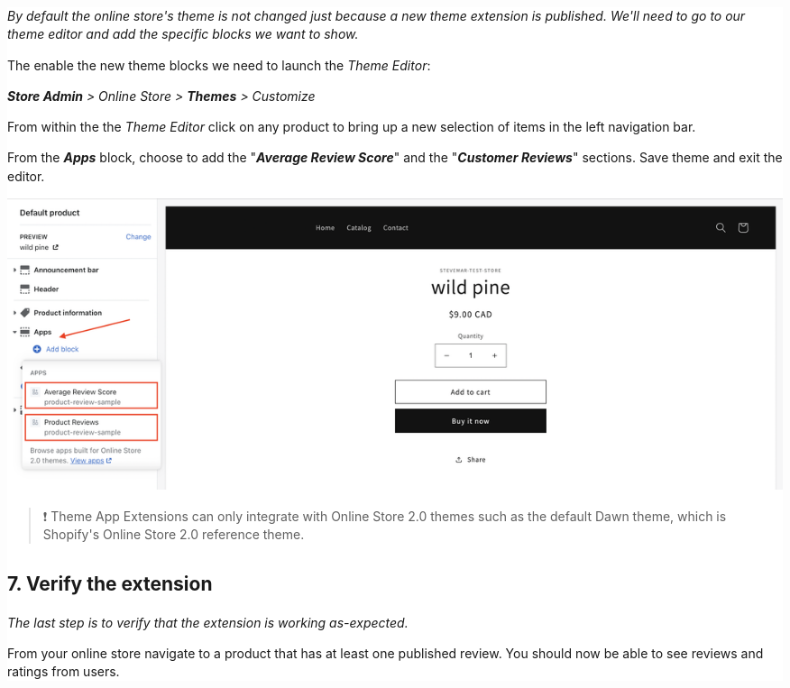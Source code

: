 _By default the online store's theme is not changed just because a new theme extension is published. We'll need to go to our theme editor and add the specific blocks we want to show._

The enable the new theme blocks we need to launch the _Theme Editor_:

_***Store Admin*** > Online Store > ***Themes*** > Customize_

From within the the _Theme Editor_ click on any product to bring up a new selection of items in the left navigation bar.

From the **_Apps_** block, choose to add the "**_Average Review Score_**" and the "**_Customer Reviews_**" sections. Save theme and exit the editor.

![add theme blocks](images/theme-blocks.png)

> :exclamation: Theme App Extensions can only integrate with Online Store 2.0 themes such as the default Dawn theme, which is Shopify's Online Store 2.0 reference theme.

## 7. Verify the extension

_The last step is to verify that the extension is working as-expected._

From your online store navigate to a product that has at least one published review. You should now be able to see reviews and ratings from users.
